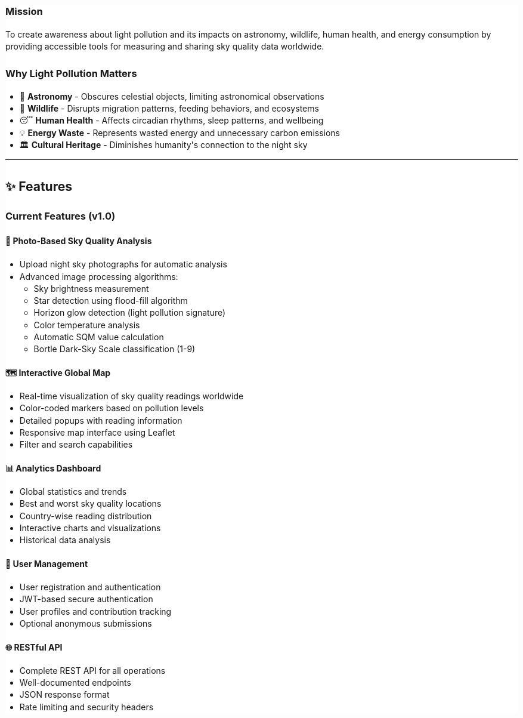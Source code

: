 ### Mission

To create awareness about light pollution and its impacts on astronomy, wildlife, human health, and energy consumption by providing accessible tools for measuring and sharing sky quality data worldwide.

### Why Light Pollution Matters

- 🌠 **Astronomy** - Obscures celestial objects, limiting astronomical observations
- 🦉 **Wildlife** - Disrupts migration patterns, feeding behaviors, and ecosystems
- 😴 **Human Health** - Affects circadian rhythms, sleep patterns, and wellbeing
- 💡 **Energy Waste** - Represents wasted energy and unnecessary carbon emissions
- 🏛️ **Cultural Heritage** - Diminishes humanity's connection to the night sky

---

## ✨ Features

### Current Features (v1.0)

#### 📸 Photo-Based Sky Quality Analysis
- Upload night sky photographs for automatic analysis
- Advanced image processing algorithms:
  - Sky brightness measurement
  - Star detection using flood-fill algorithm
  - Horizon glow detection (light pollution signature)
  - Color temperature analysis
  - Automatic SQM value calculation
  - Bortle Dark-Sky Scale classification (1-9)

#### 🗺️ Interactive Global Map
- Real-time visualization of sky quality readings worldwide
- Color-coded markers based on pollution levels
- Detailed popups with reading information
- Responsive map interface using Leaflet
- Filter and search capabilities

#### 📊 Analytics Dashboard
- Global statistics and trends
- Best and worst sky quality locations
- Country-wise reading distribution
- Interactive charts and visualizations
- Historical data analysis

#### 🔐 User Management
- User registration and authentication
- JWT-based secure authentication
- User profiles and contribution tracking
- Optional anonymous submissions

#### 🌐 RESTful API
- Complete REST API for all operations
- Well-documented endpoints
- JSON response format
- Rate limiting and security headers
